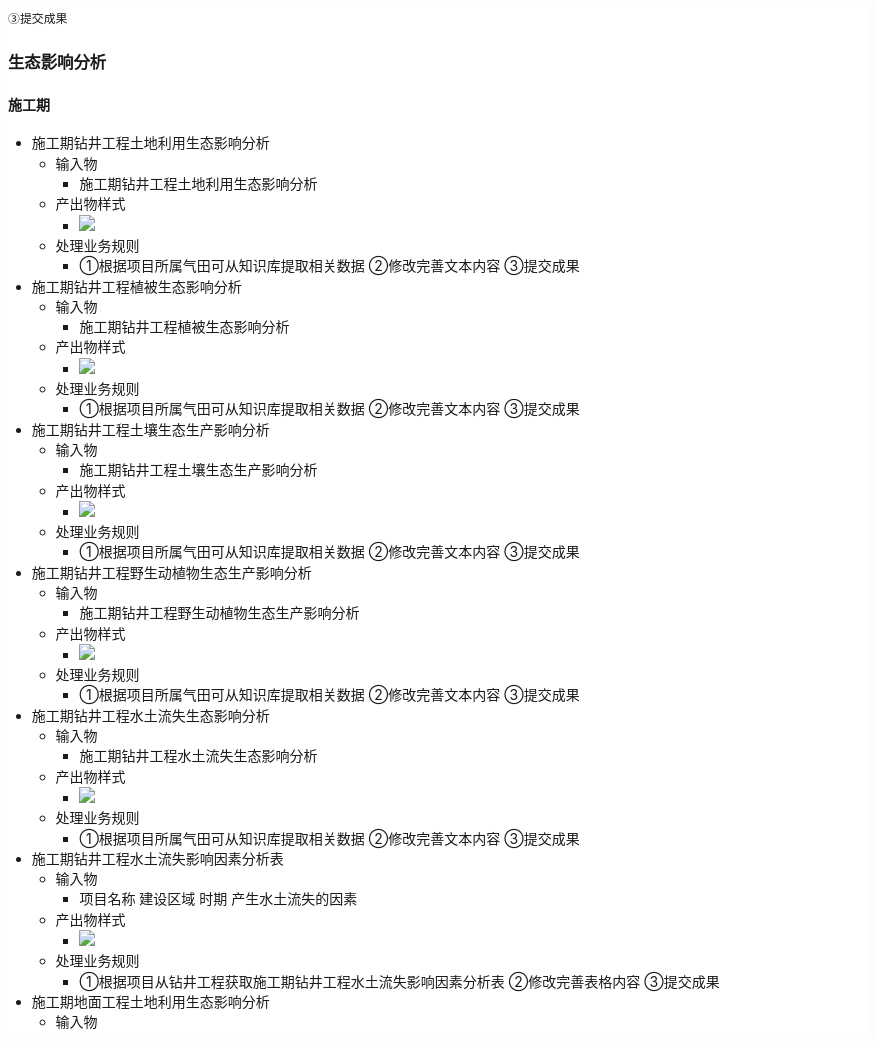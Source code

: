     ③提交成果
### 生态影响分析
#### 施工期
- 施工期钻井工程土地利用生态影响分析
  - 输入物
    - 施工期钻井工程土地利用生态影响分析
  - 产出物样式
    - ![](assets/ID_676D40DCE0564ED088482F6AED51E1CD.png)
  - 处理业务规则
    - ①根据项目所属气田可从知识库提取相关数据
    ②修改完善文本内容
    ③提交成果
- 施工期钻井工程植被生态影响分析
  - 输入物
    - 施工期钻井工程植被生态影响分析
  - 产出物样式
    - ![](assets/ID_4EB19293A178460198A2981E2F750FED.png)
  - 处理业务规则
    - ①根据项目所属气田可从知识库提取相关数据
    ②修改完善文本内容
    ③提交成果
- 施工期钻井工程土壤生态生产影响分析
  - 输入物
    - 施工期钻井工程土壤生态生产影响分析
  - 产出物样式
    - ![](assets/ID_5E5AF448E9E84240AFDB77F4C74CFEEF.png)
  - 处理业务规则
    - ①根据项目所属气田可从知识库提取相关数据
    ②修改完善文本内容
    ③提交成果
- 施工期钻井工程野生动植物生态生产影响分析
  - 输入物
    - 施工期钻井工程野生动植物生态生产影响分析
  - 产出物样式
    - ![](assets/ID_4A5D1AF109064CB29217A9501924C719.png)
  - 处理业务规则
    - ①根据项目所属气田可从知识库提取相关数据
    ②修改完善文本内容
    ③提交成果
- 施工期钻井工程水土流失生态影响分析
  - 输入物
    - 施工期钻井工程水土流失生态影响分析
  - 产出物样式
    - ![](assets/ID_2655E751EEA94C49985DB5E482D8ED5E.png)
  - 处理业务规则
    - ①根据项目所属气田可从知识库提取相关数据
    ②修改完善文本内容
    ③提交成果
- 施工期钻井工程水土流失影响因素分析表
  - 输入物
    - 项目名称
    建设区域
    时期
    产生水土流失的因素
  - 产出物样式
    - ![](assets/ID_712FE2215FEA483CB3F49C7332CD04F7.png)
  - 处理业务规则
    - ①根据项目从钻井工程获取施工期钻井工程水土流失影响因素分析表
    ②修改完善表格内容
    ③提交成果
- 施工期地面工程土地利用生态影响分析
  - 输入物